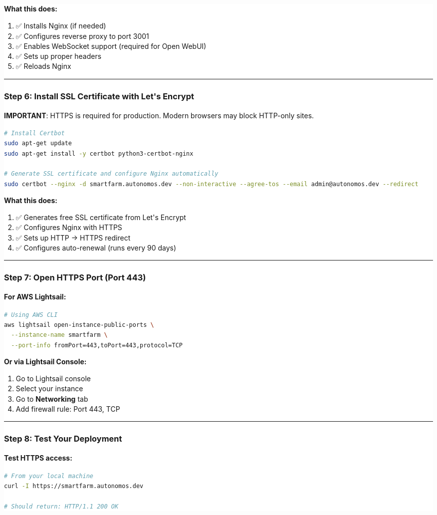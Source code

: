 **What this does:**
1. ✅ Installs Nginx (if needed)
2. ✅ Configures reverse proxy to port 3001
3. ✅ Enables WebSocket support (required for Open WebUI)
4. ✅ Sets up proper headers
5. ✅ Reloads Nginx

---

### Step 6: Install SSL Certificate with Let's Encrypt

**IMPORTANT**: HTTPS is required for production. Modern browsers may block HTTP-only sites.

```bash
# Install Certbot
sudo apt-get update
sudo apt-get install -y certbot python3-certbot-nginx

# Generate SSL certificate and configure Nginx automatically
sudo certbot --nginx -d smartfarm.autonomos.dev --non-interactive --agree-tos --email admin@autonomos.dev --redirect
```

**What this does:**
1. ✅ Generates free SSL certificate from Let's Encrypt
2. ✅ Configures Nginx with HTTPS
3. ✅ Sets up HTTP → HTTPS redirect
4. ✅ Configures auto-renewal (runs every 90 days)

---

### Step 7: Open HTTPS Port (Port 443)

**For AWS Lightsail:**

```bash
# Using AWS CLI
aws lightsail open-instance-public-ports \
  --instance-name smartfarm \
  --port-info fromPort=443,toPort=443,protocol=TCP
```

**Or via Lightsail Console:**
1. Go to Lightsail console
2. Select your instance
3. Go to **Networking** tab
4. Add firewall rule: Port 443, TCP

---

### Step 8: Test Your Deployment

**Test HTTPS access:**

```bash
# From your local machine
curl -I https://smartfarm.autonomos.dev

# Should return: HTTP/1.1 200 OK
```
